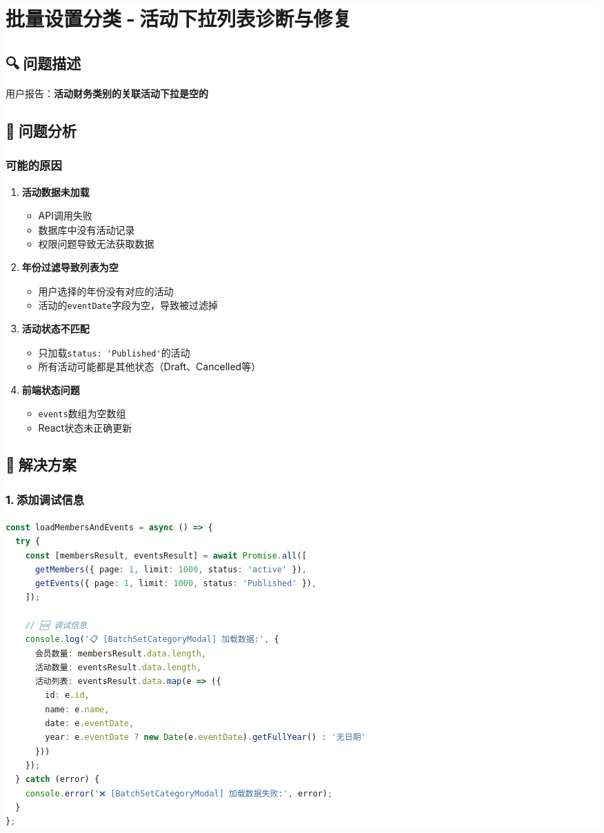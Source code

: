 # 批量设置分类 - 活动下拉列表诊断与修复

## 🔍 问题描述

用户报告：**活动财务类别的关联活动下拉是空的**

## 🎯 问题分析

### 可能的原因

1. **活动数据未加载**
   - API调用失败
   - 数据库中没有活动记录
   - 权限问题导致无法获取数据

2. **年份过滤导致列表为空**
   - 用户选择的年份没有对应的活动
   - 活动的`eventDate`字段为空，导致被过滤掉

3. **活动状态不匹配**
   - 只加载`status: 'Published'`的活动
   - 所有活动可能都是其他状态（Draft、Cancelled等）

4. **前端状态问题**
   - `events`数组为空数组
   - React状态未正确更新

## 🔧 解决方案

### 1. **添加调试信息**

```typescript
const loadMembersAndEvents = async () => {
  try {
    const [membersResult, eventsResult] = await Promise.all([
      getMembers({ page: 1, limit: 1000, status: 'active' }),
      getEvents({ page: 1, limit: 1000, status: 'Published' }),
    ]);
    
    // 🆕 调试信息
    console.log('📋 [BatchSetCategoryModal] 加载数据:', {
      会员数量: membersResult.data.length,
      活动数量: eventsResult.data.length,
      活动列表: eventsResult.data.map(e => ({
        id: e.id,
        name: e.name,
        date: e.eventDate,
        year: e.eventDate ? new Date(e.eventDate).getFullYear() : '无日期'
      }))
    });
  } catch (error) {
    console.error('❌ [BatchSetCategoryModal] 加载数据失败:', error);
  }
};
```
